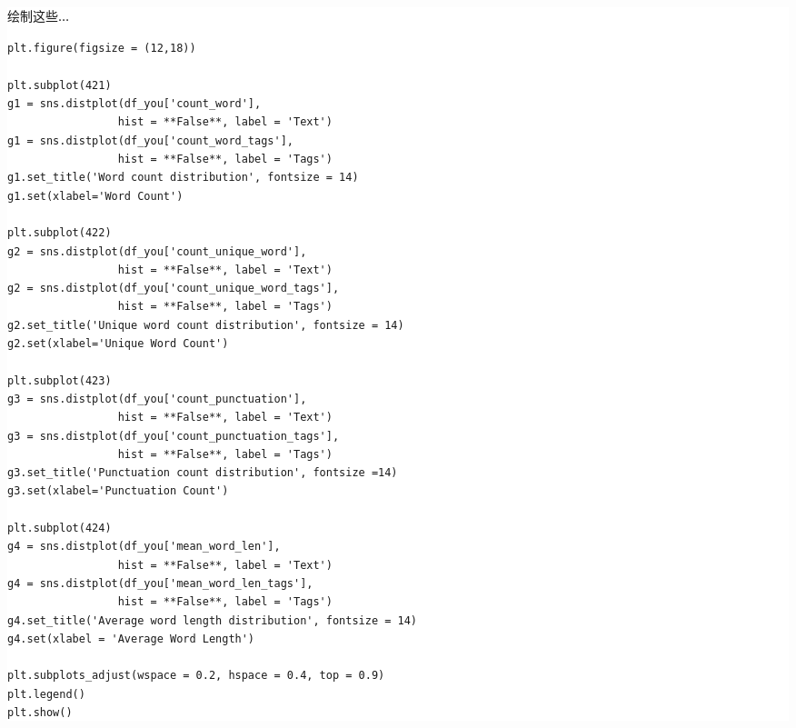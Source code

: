 绘制这些…

```
plt.figure(figsize = (12,18))

plt.subplot(421)
g1 = sns.distplot(df_you['count_word'],
                 hist = **False**, label = 'Text')
g1 = sns.distplot(df_you['count_word_tags'],
                 hist = **False**, label = 'Tags')
g1.set_title('Word count distribution', fontsize = 14)
g1.set(xlabel='Word Count')

plt.subplot(422)
g2 = sns.distplot(df_you['count_unique_word'],
                 hist = **False**, label = 'Text')
g2 = sns.distplot(df_you['count_unique_word_tags'],
                 hist = **False**, label = 'Tags')
g2.set_title('Unique word count distribution', fontsize = 14)
g2.set(xlabel='Unique Word Count')

plt.subplot(423)
g3 = sns.distplot(df_you['count_punctuation'],
                 hist = **False**, label = 'Text')
g3 = sns.distplot(df_you['count_punctuation_tags'],
                 hist = **False**, label = 'Tags')
g3.set_title('Punctuation count distribution', fontsize =14)
g3.set(xlabel='Punctuation Count')

plt.subplot(424)
g4 = sns.distplot(df_you['mean_word_len'],
                 hist = **False**, label = 'Text')
g4 = sns.distplot(df_you['mean_word_len_tags'],
                 hist = **False**, label = 'Tags')
g4.set_title('Average word length distribution', fontsize = 14)
g4.set(xlabel = 'Average Word Length')

plt.subplots_adjust(wspace = 0.2, hspace = 0.4, top = 0.9)
plt.legend()
plt.show()
```
